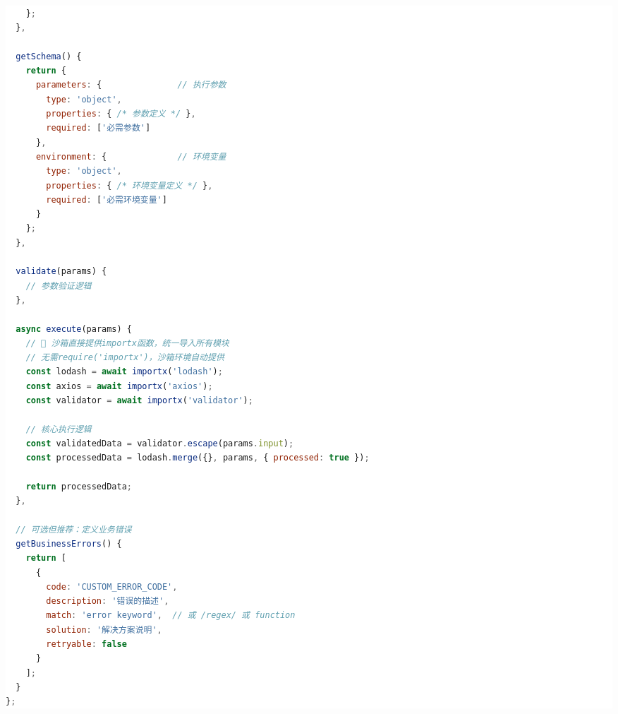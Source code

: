 ```javascript
    };
  },
  
  getSchema() {
    return {
      parameters: {               // 执行参数
        type: 'object',
        properties: { /* 参数定义 */ },
        required: ['必需参数']
      },
      environment: {              // 环境变量
        type: 'object',
        properties: { /* 环境变量定义 */ },
        required: ['必需环境变量']
      }
    };
  },
  
  validate(params) {
    // 参数验证逻辑
  },
  
  async execute(params) {
    // 🚀 沙箱直接提供importx函数，统一导入所有模块
    // 无需require('importx')，沙箱环境自动提供
    const lodash = await importx('lodash');
    const axios = await importx('axios');  
    const validator = await importx('validator');
    
    // 核心执行逻辑
    const validatedData = validator.escape(params.input);
    const processedData = lodash.merge({}, params, { processed: true });
    
    return processedData;
  },
  
  // 可选但推荐：定义业务错误
  getBusinessErrors() {
    return [
      {
        code: 'CUSTOM_ERROR_CODE',
        description: '错误的描述',
        match: 'error keyword',  // 或 /regex/ 或 function
        solution: '解决方案说明',
        retryable: false
      }
    ];
  }
};
```
